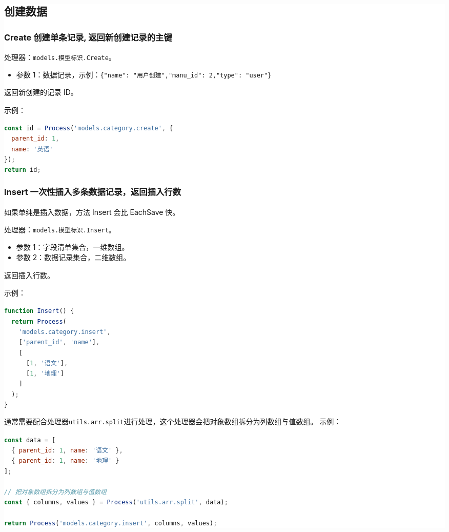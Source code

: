 ## 创建数据

### Create 创建单条记录, 返回新创建记录的主键

处理器：`models.模型标识.Create`。

- 参数 1：数据记录，示例：`{"name": "用户创建","manu_id": 2,"type": "user"}`

返回新创建的记录 ID。

示例：

```js
const id = Process('models.category.create', {
  parent_id: 1,
  name: '英语'
});
return id;
```

### Insert 一次性插入多条数据记录，返回插入行数

如果单纯是插入数据，方法 Insert 会比 EachSave 快。

处理器：`models.模型标识.Insert`。

- 参数 1：字段清单集合，一维数组。
- 参数 2：数据记录集合，二维数组。

返回插入行数。

示例：

```javascript
function Insert() {
  return Process(
    'models.category.insert',
    ['parent_id', 'name'],
    [
      [1, '语文'],
      [1, '地理']
    ]
  );
}
```

通常需要配合处理器`utils.arr.split`进行处理，这个处理器会把对象数组拆分为列数组与值数组。
示例：

```js
const data = [
  { parent_id: 1, name: '语文' },
  { parent_id: 1, name: '地理' }
];

// 把对象数组拆分为列数组与值数组
const { columns, values } = Process('utils.arr.split', data);

return Process('models.category.insert', columns, values);
```
